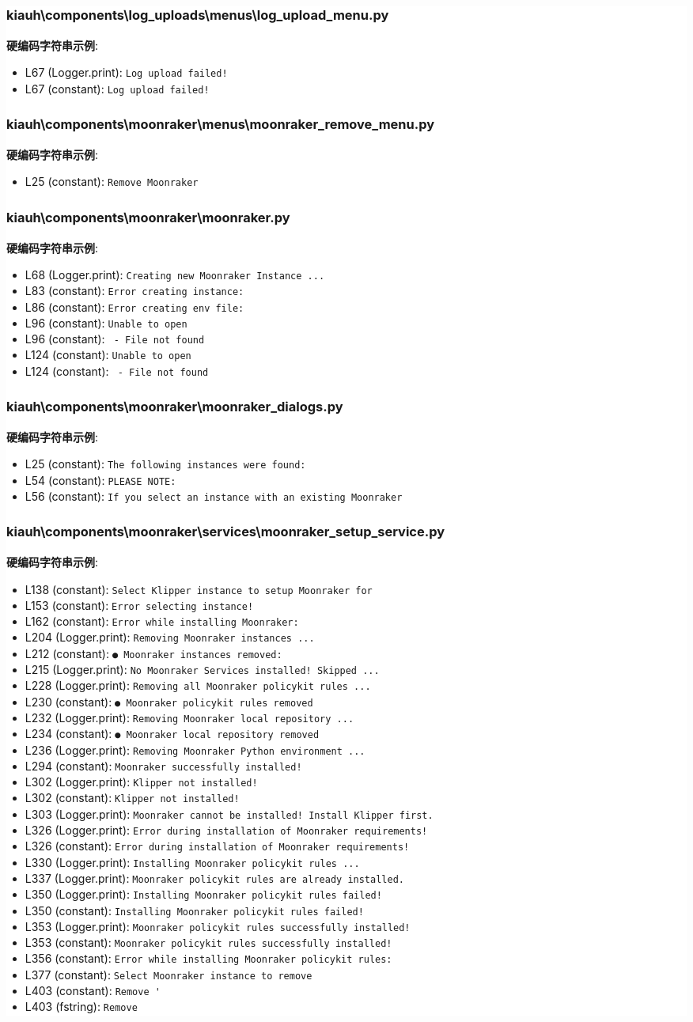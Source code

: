### kiauh\components\log_uploads\menus\log_upload_menu.py

**硬编码字符串示例**:

- L67 (Logger.print): `Log upload failed!`
- L67 (constant): `Log upload failed!`

### kiauh\components\moonraker\menus\moonraker_remove_menu.py

**硬编码字符串示例**:

- L25 (constant): `Remove Moonraker`

### kiauh\components\moonraker\moonraker.py

**硬编码字符串示例**:

- L68 (Logger.print): `Creating new Moonraker Instance ...`
- L83 (constant): `Error creating instance: `
- L86 (constant): `Error creating env file: `
- L96 (constant): `Unable to open `
- L96 (constant): ` - File not found`
- L124 (constant): `Unable to open `
- L124 (constant): ` - File not found`

### kiauh\components\moonraker\moonraker_dialogs.py

**硬编码字符串示例**:

- L25 (constant): `The following instances were found:`
- L54 (constant): `PLEASE NOTE:`
- L56 (constant): `If you select an instance with an existing Moonraker`

### kiauh\components\moonraker\services\moonraker_setup_service.py

**硬编码字符串示例**:

- L138 (constant): `Select Klipper instance to setup Moonraker for`
- L153 (constant): `Error selecting instance!`
- L162 (constant): `Error while installing Moonraker: `
- L204 (Logger.print): `Removing Moonraker instances ...`
- L212 (constant): `● Moonraker instances removed: `
- L215 (Logger.print): `No Moonraker Services installed! Skipped ...`
- L228 (Logger.print): `Removing all Moonraker policykit rules ...`
- L230 (constant): `● Moonraker policykit rules removed`
- L232 (Logger.print): `Removing Moonraker local repository ...`
- L234 (constant): `● Moonraker local repository removed`
- L236 (Logger.print): `Removing Moonraker Python environment ...`
- L294 (constant): `Moonraker successfully installed!`
- L302 (Logger.print): `Klipper not installed!`
- L302 (constant): `Klipper not installed!`
- L303 (Logger.print): `Moonraker cannot be installed! Install Klipper first.`
- L326 (Logger.print): `Error during installation of Moonraker requirements!`
- L326 (constant): `Error during installation of Moonraker requirements!`
- L330 (Logger.print): `Installing Moonraker policykit rules ...`
- L337 (Logger.print): `Moonraker policykit rules are already installed.`
- L350 (Logger.print): `Installing Moonraker policykit rules failed!`
- L350 (constant): `Installing Moonraker policykit rules failed!`
- L353 (Logger.print): `Moonraker policykit rules successfully installed!`
- L353 (constant): `Moonraker policykit rules successfully installed!`
- L356 (constant): `Error while installing Moonraker policykit rules: `
- L377 (constant): `Select Moonraker instance to remove`
- L403 (constant): `Remove '`
- L403 (fstring): `Remove`
